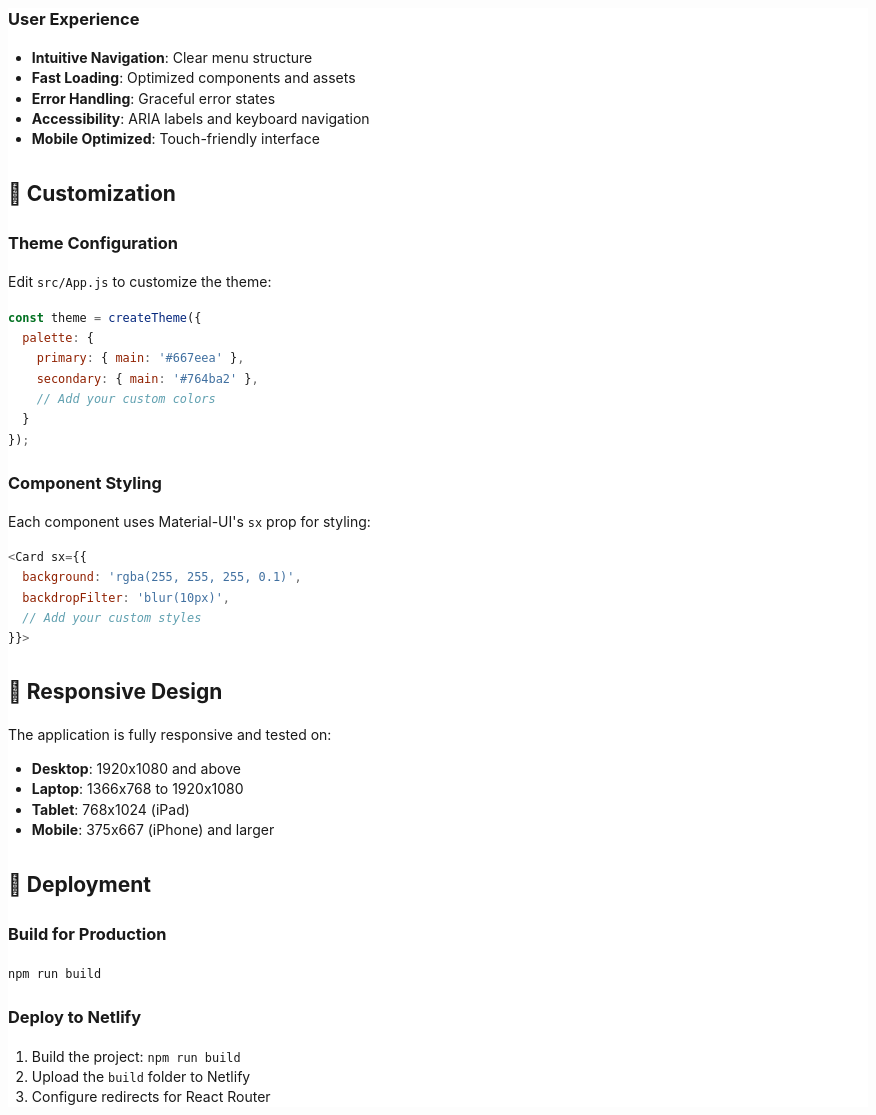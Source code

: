 ### User Experience
- **Intuitive Navigation**: Clear menu structure
- **Fast Loading**: Optimized components and assets
- **Error Handling**: Graceful error states
- **Accessibility**: ARIA labels and keyboard navigation
- **Mobile Optimized**: Touch-friendly interface

## 🔧 Customization

### Theme Configuration
Edit `src/App.js` to customize the theme:
```javascript
const theme = createTheme({
  palette: {
    primary: { main: '#667eea' },
    secondary: { main: '#764ba2' },
    // Add your custom colors
  }
});
```

### Component Styling
Each component uses Material-UI's `sx` prop for styling:
```javascript
<Card sx={{
  background: 'rgba(255, 255, 255, 0.1)',
  backdropFilter: 'blur(10px)',
  // Add your custom styles
}}>
```

## 📱 Responsive Design

The application is fully responsive and tested on:
- **Desktop**: 1920x1080 and above
- **Laptop**: 1366x768 to 1920x1080
- **Tablet**: 768x1024 (iPad)
- **Mobile**: 375x667 (iPhone) and larger

## 🚀 Deployment

### Build for Production
```bash
npm run build
```

### Deploy to Netlify
1. Build the project: `npm run build`
2. Upload the `build` folder to Netlify
3. Configure redirects for React Router
